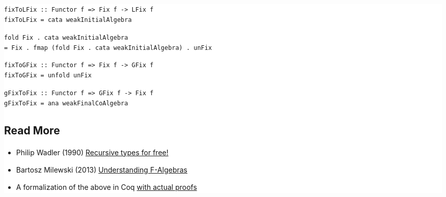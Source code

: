 ``` {.haskell .literate}
fixToLFix :: Functor f => Fix f -> LFix f
fixToLFix = cata weakInitialAlgebra
```

    fold Fix . cata weakInitialAlgebra
    = Fix . fmap (fold Fix . cata weakInitialAlgebra) . unFix

``` {.haskell .literate}
fixToGFix :: Functor f => Fix f -> GFix f
fixToGFix = unfold unFix
```

``` {.haskell .literate}
gFixToFix :: Functor f => GFix f -> Fix f
gFixToFix = ana weakFinalCoAlgebra
```

## Read More

-   Philip Wadler (1990) [Recursive types for
    free!](http://homepages.inf.ed.ac.uk/wadler/papers/free-rectypes/free-rectypes.txt)

-   Bartosz Milewski (2013) [Understanding
    F-Algebras](https://www.schoolofhaskell.com/user/bartosz/understanding-algebras)

-   A formalization of the above in Coq [with actual proofs](Algebra.v)
